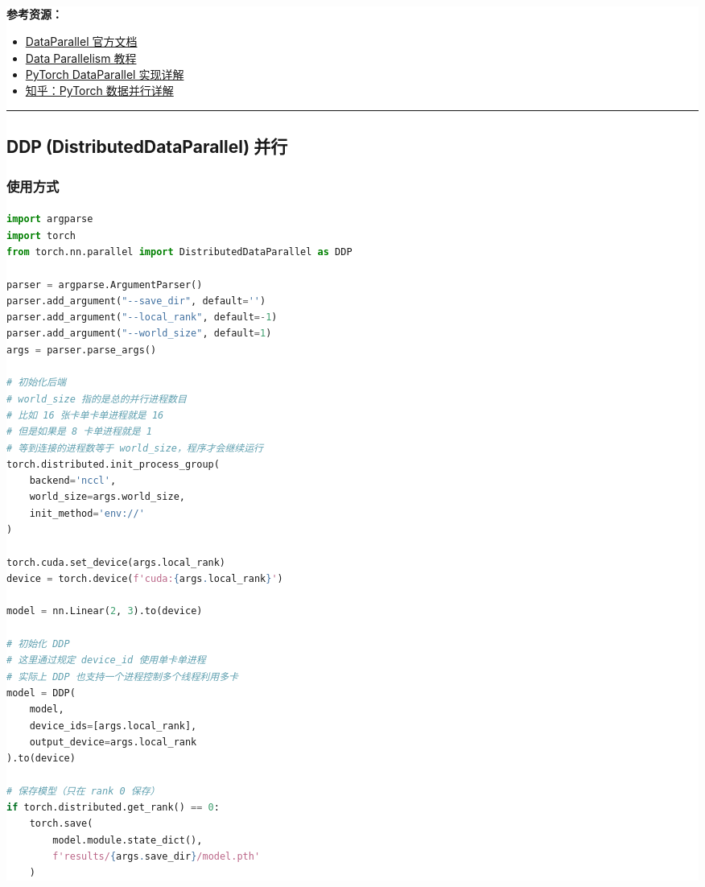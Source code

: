 **参考资源：**
- [DataParallel 官方文档](https://docs.pytorch.org/docs/stable/generated/torch.nn.DataParallel.html)
- [Data Parallelism 教程](https://docs.pytorch.org/tutorials/beginner/blitz/data_parallel_tutorial.html)
- [PyTorch DataParallel 实现详解](https://erickguan.me/2019/pytorch-parallel-model)
- [知乎：PyTorch 数据并行详解](https://zhuanlan.zhihu.com/p/343951042)

---

## DDP (DistributedDataParallel) 并行

### 使用方式

```python
import argparse
import torch
from torch.nn.parallel import DistributedDataParallel as DDP

parser = argparse.ArgumentParser()
parser.add_argument("--save_dir", default='')
parser.add_argument("--local_rank", default=-1)
parser.add_argument("--world_size", default=1)
args = parser.parse_args()

# 初始化后端
# world_size 指的是总的并行进程数目
# 比如 16 张卡单卡单进程就是 16
# 但是如果是 8 卡单进程就是 1
# 等到连接的进程数等于 world_size，程序才会继续运行
torch.distributed.init_process_group(
    backend='nccl',
    world_size=args.world_size,
    init_method='env://'
)

torch.cuda.set_device(args.local_rank)
device = torch.device(f'cuda:{args.local_rank}')

model = nn.Linear(2, 3).to(device)

# 初始化 DDP
# 这里通过规定 device_id 使用单卡单进程
# 实际上 DDP 也支持一个进程控制多个线程利用多卡
model = DDP(
    model,
    device_ids=[args.local_rank],
    output_device=args.local_rank
).to(device)

# 保存模型（只在 rank 0 保存）
if torch.distributed.get_rank() == 0:
    torch.save(
        model.module.state_dict(),
        f'results/{args.save_dir}/model.pth'
    )
```
